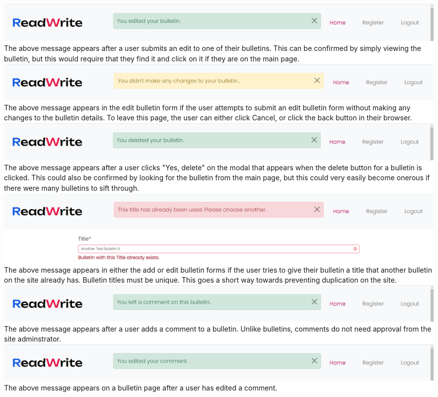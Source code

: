 <img src="static/images/bulletin-edited-message.png" alt="An image of the message that appears when an edit to a bulletin has been submitted.">
The above message appears after a user submits an edit to one of their bulletins. This can be confirmed by simply viewing the bulletin, but this would require that they find it and click on it if they are on the main page.

<img src="static/images/no-change-to-bulletin-message.png" alt="An image of the message that appears when no changes have been made to a bulletin via the edit bulletin form.">
The above message appears in the edit bulletin form if the user attempts to submit an edit bulletin form without making any changes to the bulletin details. To leave this page, the user can either click Cancel, or click the back button in their browser.

<img src="static/images/bulletin-deleted-message.png" alt="An image of the message that appears when a bulletin has been deleted.">
The above message appears after a user clicks "Yes, delete" on the modal that appears when the delete button for a bulletin is clicked. This could also be confirmed by looking for the bulletin from the main page, but this could very easily become onerous if there were many bulletins to sift through.

<img src="static/images/bulletin-title-taken-message.png" alt="An image of the message that appears when a user has tried to give a bulletin a title that has already been used elsewhere.">
The above message appears in either the add or edit bulletin forms if the user tries to give their bulletin a title that another bulletin on the site already has. Bulletin titles must be unique. This goes a short way towards preventing duplication on the site.

<img src="static/images/comment-added-message.png" alt="An image of the message that appears when a comment has been added to a bulletin.">
The above message appears after a user adds a comment to a bulletin. Unlike bulletins, comments do not need approval from the site adminstrator.

<img src="static/images/comment-edited-message.png" alt="An image of the message that appears when a comment has been edited.">
The above message appears on a bulletin page after a user has edited a comment.

